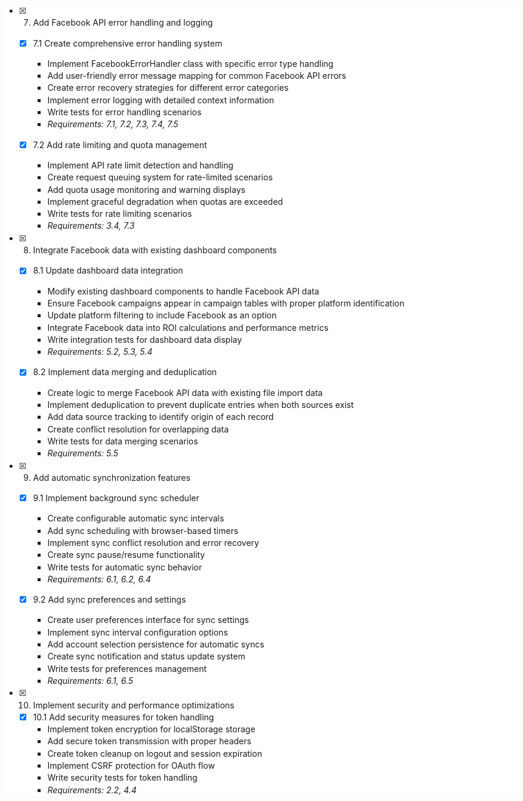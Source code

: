 - [x] 7. Add Facebook API error handling and logging
  - [x] 7.1 Create comprehensive error handling system
    - Implement FacebookErrorHandler class with specific error type handling
    - Add user-friendly error message mapping for common Facebook API errors
    - Create error recovery strategies for different error categories
    - Implement error logging with detailed context information
    - Write tests for error handling scenarios
    - _Requirements: 7.1, 7.2, 7.3, 7.4, 7.5_

  - [x] 7.2 Add rate limiting and quota management
    - Implement API rate limit detection and handling
    - Create request queuing system for rate-limited scenarios
    - Add quota usage monitoring and warning displays
    - Implement graceful degradation when quotas are exceeded
    - Write tests for rate limiting scenarios
    - _Requirements: 3.4, 7.3_

- [x] 8. Integrate Facebook data with existing dashboard components
  - [x] 8.1 Update dashboard data integration
    - Modify existing dashboard components to handle Facebook API data
    - Ensure Facebook campaigns appear in campaign tables with proper platform identification
    - Update platform filtering to include Facebook as an option
    - Integrate Facebook data into ROI calculations and performance metrics
    - Write integration tests for dashboard data display
    - _Requirements: 5.2, 5.3, 5.4_

  - [x] 8.2 Implement data merging and deduplication
    - Create logic to merge Facebook API data with existing file import data
    - Implement deduplication to prevent duplicate entries when both sources exist
    - Add data source tracking to identify origin of each record
    - Create conflict resolution for overlapping data
    - Write tests for data merging scenarios
    - _Requirements: 5.5_

- [x] 9. Add automatic synchronization features
  - [x] 9.1 Implement background sync scheduler
    - Create configurable automatic sync intervals
    - Add sync scheduling with browser-based timers
    - Implement sync conflict resolution and error recovery
    - Create sync pause/resume functionality
    - Write tests for automatic sync behavior
    - _Requirements: 6.1, 6.2, 6.4_

  - [x] 9.2 Add sync preferences and settings
    - Create user preferences interface for sync settings
    - Implement sync interval configuration options
    - Add account selection persistence for automatic syncs
    - Create sync notification and status update system
    - Write tests for preferences management
    - _Requirements: 6.1, 6.5_

- [x] 10. Implement security and performance optimizations
  - [x] 10.1 Add security measures for token handling
    - Implement token encryption for localStorage storage
    - Add secure token transmission with proper headers
    - Create token cleanup on logout and session expiration
    - Implement CSRF protection for OAuth flow
    - Write security tests for token handling
    - _Requirements: 2.2, 4.4_
